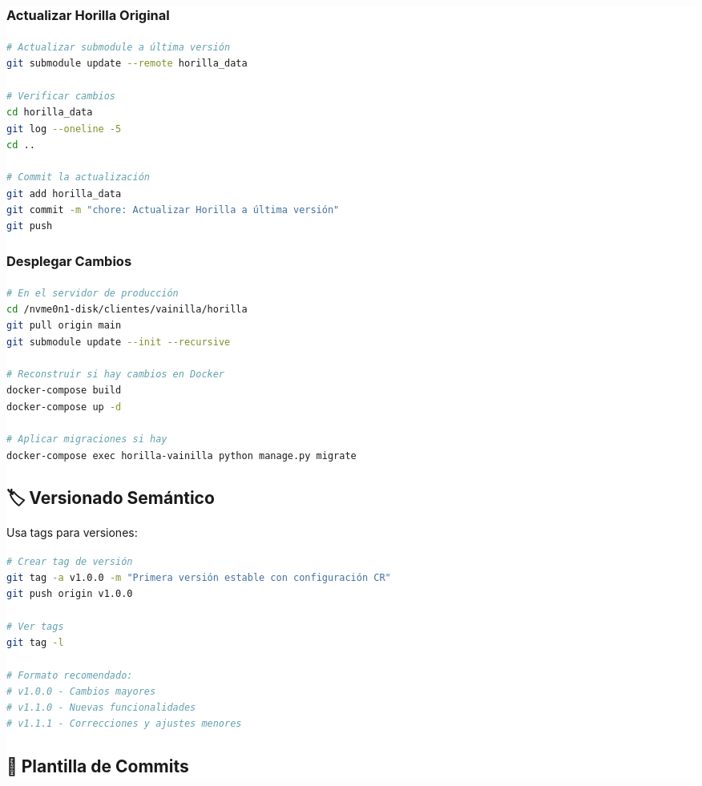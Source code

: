 ### Actualizar Horilla Original

```bash
# Actualizar submodule a última versión
git submodule update --remote horilla_data

# Verificar cambios
cd horilla_data
git log --oneline -5
cd ..

# Commit la actualización
git add horilla_data
git commit -m "chore: Actualizar Horilla a última versión"
git push
```

### Desplegar Cambios

```bash
# En el servidor de producción
cd /nvme0n1-disk/clientes/vainilla/horilla
git pull origin main
git submodule update --init --recursive

# Reconstruir si hay cambios en Docker
docker-compose build
docker-compose up -d

# Aplicar migraciones si hay
docker-compose exec horilla-vainilla python manage.py migrate
```

## 🏷️ Versionado Semántico

Usa tags para versiones:

```bash
# Crear tag de versión
git tag -a v1.0.0 -m "Primera versión estable con configuración CR"
git push origin v1.0.0

# Ver tags
git tag -l

# Formato recomendado:
# v1.0.0 - Cambios mayores
# v1.1.0 - Nuevas funcionalidades
# v1.1.1 - Correcciones y ajustes menores
```

## 📝 Plantilla de Commits
